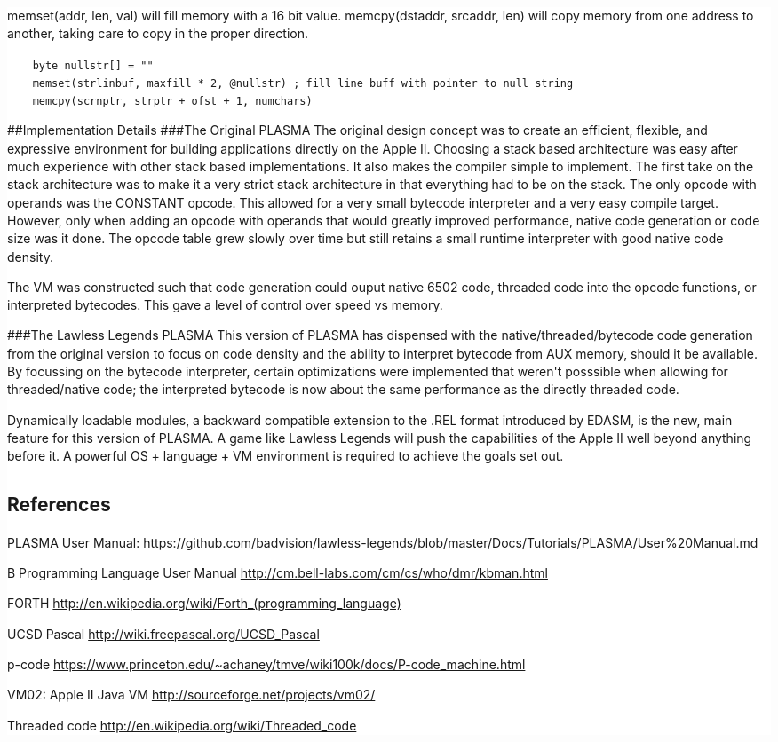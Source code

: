 memset(addr, len, val) will fill memory with a 16 bit value.  memcpy(dstaddr, srcaddr, len) will copy memory from one address to another, taking care to copy in the proper direction.

```
    byte nullstr[] = ""
    memset(strlinbuf, maxfill * 2, @nullstr) ; fill line buff with pointer to null string
    memcpy(scrnptr, strptr + ofst + 1, numchars)
```

##Implementation Details
###The Original PLASMA
The original design concept was to create an efficient, flexible, and expressive environment for building applications directly on the Apple II.  Choosing a stack based architecture was easy after much experience with other stack based implementations. It also makes the compiler simple to implement.  The first take on the stack architecture was to make it a very strict stack architecture in that everything had to be on the stack.  The only opcode with operands was the CONSTANT opcode. This allowed for a very small bytecode interpreter and a very easy compile target.  However, only when adding an opcode with operands that would greatly improved performance, native code generation or code size was it done. The opcode table grew slowly over time but still retains a small runtime interpreter with good native code density.

The VM was constructed such that code generation could ouput native 6502 code, threaded code into the opcode functions, or interpreted bytecodes.  This gave a level of control over speed vs memory.

###The Lawless Legends PLASMA
This version of PLASMA has dispensed with the native/threaded/bytecode code generation from the original version to focus on code density and the ability to interpret bytecode from AUX memory, should it be available. By focussing on the bytecode interpreter, certain optimizations were implemented that weren't posssible when allowing for threaded/native code; the interpreted bytecode is now about the same performance as the directly threaded code.

Dynamically loadable modules, a backward compatible extension to the .REL format introduced by EDASM, is the new, main feature for this version of PLASMA. A game like Lawless Legends will push the capabilities of the Apple II well beyond anything before it. A powerful OS + language + VM environment is required to achieve the goals set out.

## References
PLASMA User Manual: https://github.com/badvision/lawless-legends/blob/master/Docs/Tutorials/PLASMA/User%20Manual.md

B Programming Language User Manual  http://cm.bell-labs.com/cm/cs/who/dmr/kbman.html

FORTH   http://en.wikipedia.org/wiki/Forth_(programming_language)

UCSD Pascal http://wiki.freepascal.org/UCSD_Pascal

p-code  https://www.princeton.edu/~achaney/tmve/wiki100k/docs/P-code_machine.html

VM02: Apple II Java VM  http://sourceforge.net/projects/vm02/

Threaded code   http://en.wikipedia.org/wiki/Threaded_code
